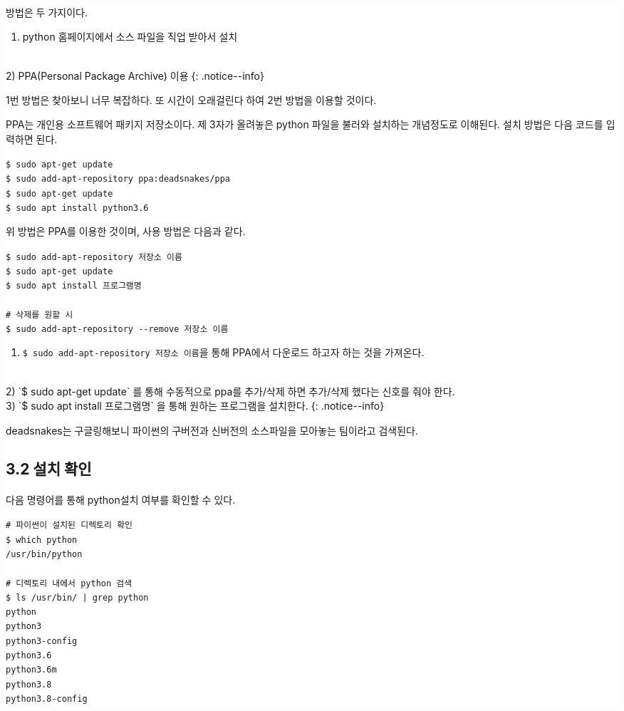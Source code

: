 방법은 두 가지이다.

1) python 홈페이지에서 소스 파일을 직업 받아서 설치  
<br>
2) PPA(Personal Package Archive) 이용
{: .notice--info}

1번 방법은 찾아보니 너무 복잡하다. 또 시간이 오래걸린다 하여 2번 방법을 이용할 것이다.
  
PPA는 개인용 소프트웨어 패키지 저장소이다. 제 3자가 올려놓은 python 파일을 불러와 설치하는 개념정도로 이해된다. 설치 방법은 다음 코드를 입력하면 된다.

```
$ sudo apt-get update
$ sudo add-apt-repository ppa:deadsnakes/ppa
$ sudo apt-get update
$ sudo apt install python3.6
```

위 방법은 PPA를 이용한 것이며, 사용 방법은 다음과 같다.

```
$ sudo add-apt-repository 저장소 이름
$ sudo apt-get update
$ sudo apt install 프로그램명

# 삭제를 원할 시
$ sudo add-apt-repository --remove 저장소 이름
```

1) `$ sudo add-apt-repository 저장소 이름`을 통해 PPA에서 다운로드 하고자 하는 것을 가져온다.  
<br>
2) `$ sudo apt-get update` 를 통해 수동적으로 ppa를 추가/삭제 하면 추가/삭제 했다는 신호를 줘야 한다.  
<br>
3) `$ sudo apt install 프로그램명` 을 통해 원하는 프로그램을 설치한다.  
{: .notice--info}

deadsnakes는 구글링해보니 파이썬의 구버전과 신버전의 소스파일을 모아놓는 팀이라고 검색된다.

## 3.2 설치 확인

다음 명령어를 통해 python설치 여부를 확인할 수 있다.

```
# 파이썬이 설치된 디렉토리 확인
$ which python
/usr/bin/python

# 디렉토리 내에서 python 검색
$ ls /usr/bin/ | grep python
python
python3
python3-config
python3.6
python3.6m
python3.8
python3.8-config
```
